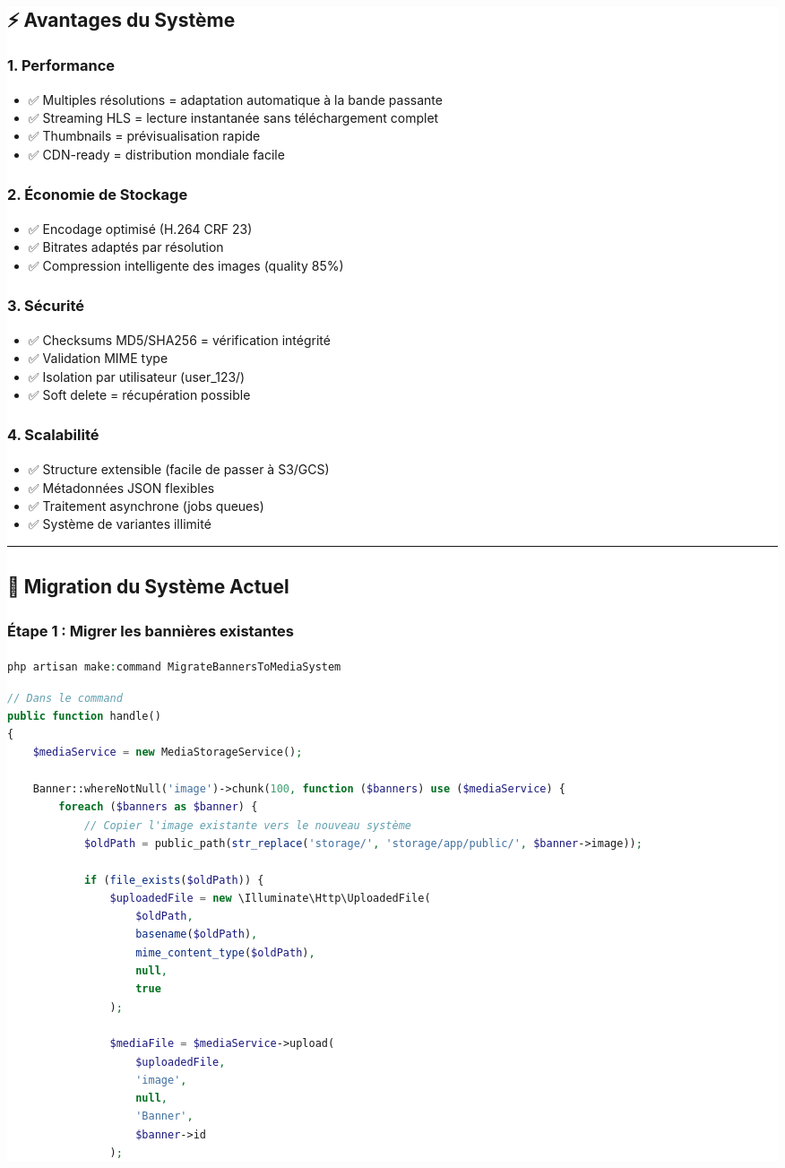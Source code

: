 
## ⚡ Avantages du Système

### 1. Performance
- ✅ Multiples résolutions = adaptation automatique à la bande passante
- ✅ Streaming HLS = lecture instantanée sans téléchargement complet
- ✅ Thumbnails = prévisualisation rapide
- ✅ CDN-ready = distribution mondiale facile

### 2. Économie de Stockage
- ✅ Encodage optimisé (H.264 CRF 23)
- ✅ Bitrates adaptés par résolution
- ✅ Compression intelligente des images (quality 85%)

### 3. Sécurité
- ✅ Checksums MD5/SHA256 = vérification intégrité
- ✅ Validation MIME type
- ✅ Isolation par utilisateur (user_123/)
- ✅ Soft delete = récupération possible

### 4. Scalabilité
- ✅ Structure extensible (facile de passer à S3/GCS)
- ✅ Métadonnées JSON flexibles
- ✅ Traitement asynchrone (jobs queues)
- ✅ Système de variantes illimité

---

## 🔄 Migration du Système Actuel

### Étape 1 : Migrer les bannières existantes

```php
php artisan make:command MigrateBannersToMediaSystem
```

```php
// Dans le command
public function handle()
{
    $mediaService = new MediaStorageService();
    
    Banner::whereNotNull('image')->chunk(100, function ($banners) use ($mediaService) {
        foreach ($banners as $banner) {
            // Copier l'image existante vers le nouveau système
            $oldPath = public_path(str_replace('storage/', 'storage/app/public/', $banner->image));
            
            if (file_exists($oldPath)) {
                $uploadedFile = new \Illuminate\Http\UploadedFile(
                    $oldPath,
                    basename($oldPath),
                    mime_content_type($oldPath),
                    null,
                    true
                );
                
                $mediaFile = $mediaService->upload(
                    $uploadedFile,
                    'image',
                    null,
                    'Banner',
                    $banner->id
                );
```